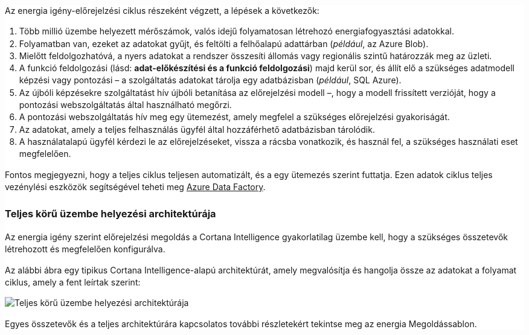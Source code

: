 Az energia igény-előrejelzési ciklus részeként végzett, a lépések a következők:

1. Több millió üzembe helyezett mérőszámok, valós idejű folyamatosan létrehozó energiafogyasztási adatokkal.
2. Folyamatban van, ezeket az adatokat gyűjt, és feltölti a felhőalapú adattárban (*például*, az Azure Blob).
3. Mielőtt feldolgozhatóvá, a nyers adatokat a rendszer összesíti állomás vagy regionális szintű határozzák meg az üzleti.
4. A funkció feldolgozási (lásd: **adat-előkészítési és a funkció feldolgozási**) majd kerül sor, és állít elő a szükséges adatmodell képzési vagy pontozási – a szolgáltatás adatokat tárolja egy adatbázisban (*például*, SQL Azure).
5. Az újbóli képzésekre szolgáltatást hív újbóli betanítása az előrejelzési modell –, hogy a modell frissített verzióját, hogy a pontozási webszolgáltatás által használható megőrzi.
6. A pontozási webszolgáltatás hív meg egy ütemezést, amely megfelel a szükséges előrejelzési gyakoriságát.
7. Az adatokat, amely a teljes felhasználás ügyfél által hozzáférhető adatbázisban tárolódik.
8. A használatalapú ügyfél kérdezi le az előrejelzéseket, vissza a rácsba vonatkozik, és használ fel, a szükséges használati eset megfelelően.

Fontos megjegyezni, hogy a teljes ciklus teljesen automatizált, és a egy ütemezés szerint futtatja. Ezen adatok ciklus teljes vezénylési eszközök segítségével teheti meg [Azure Data Factory](http://azure.microsoft.com/services/data-factory/).

### <a name="end-to-end-deployment-architecture"></a>Teljes körű üzembe helyezési architektúrája
Az energia igény szerint előrejelzési megoldás a Cortana Intelligence gyakorlatilag üzembe kell, hogy a szükséges összetevők létrehozott és megfelelően konfigurálva.

Az alábbi ábra egy tipikus Cortana Intelligence-alapú architektúrát, amely megvalósítja és hangolja össze az adatokat a folyamat ciklus, amely a fent leírtak szerint:

![Teljes körű üzembe helyezési architektúrája](media/cortana-analytics-playbook-demand-forecasting-energy/architecture.png)

Egyes összetevők és a teljes architektúrára kapcsolatos további részletekért tekintse meg az energia Megoldássablon.

